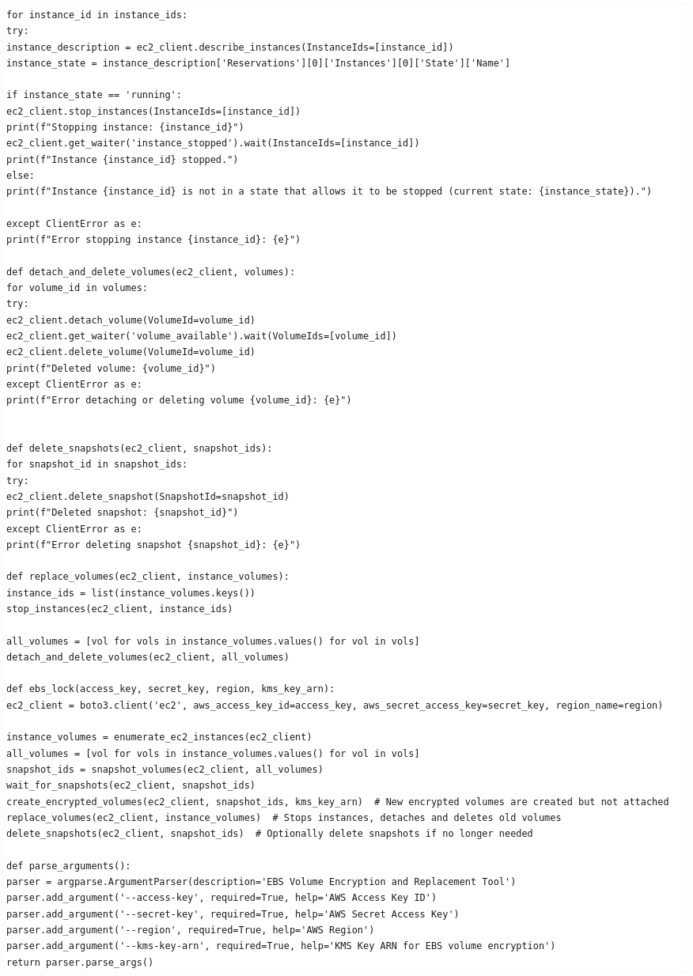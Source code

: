 ```
for instance_id in instance_ids:
try:
instance_description = ec2_client.describe_instances(InstanceIds=[instance_id])
instance_state = instance_description['Reservations'][0]['Instances'][0]['State']['Name']

if instance_state == 'running':
ec2_client.stop_instances(InstanceIds=[instance_id])
print(f"Stopping instance: {instance_id}")
ec2_client.get_waiter('instance_stopped').wait(InstanceIds=[instance_id])
print(f"Instance {instance_id} stopped.")
else:
print(f"Instance {instance_id} is not in a state that allows it to be stopped (current state: {instance_state}).")

except ClientError as e:
print(f"Error stopping instance {instance_id}: {e}")

def detach_and_delete_volumes(ec2_client, volumes):
for volume_id in volumes:
try:
ec2_client.detach_volume(VolumeId=volume_id)
ec2_client.get_waiter('volume_available').wait(VolumeIds=[volume_id])
ec2_client.delete_volume(VolumeId=volume_id)
print(f"Deleted volume: {volume_id}")
except ClientError as e:
print(f"Error detaching or deleting volume {volume_id}: {e}")


def delete_snapshots(ec2_client, snapshot_ids):
for snapshot_id in snapshot_ids:
try:
ec2_client.delete_snapshot(SnapshotId=snapshot_id)
print(f"Deleted snapshot: {snapshot_id}")
except ClientError as e:
print(f"Error deleting snapshot {snapshot_id}: {e}")

def replace_volumes(ec2_client, instance_volumes):
instance_ids = list(instance_volumes.keys())
stop_instances(ec2_client, instance_ids)

all_volumes = [vol for vols in instance_volumes.values() for vol in vols]
detach_and_delete_volumes(ec2_client, all_volumes)

def ebs_lock(access_key, secret_key, region, kms_key_arn):
ec2_client = boto3.client('ec2', aws_access_key_id=access_key, aws_secret_access_key=secret_key, region_name=region)

instance_volumes = enumerate_ec2_instances(ec2_client)
all_volumes = [vol for vols in instance_volumes.values() for vol in vols]
snapshot_ids = snapshot_volumes(ec2_client, all_volumes)
wait_for_snapshots(ec2_client, snapshot_ids)
create_encrypted_volumes(ec2_client, snapshot_ids, kms_key_arn)  # New encrypted volumes are created but not attached
replace_volumes(ec2_client, instance_volumes)  # Stops instances, detaches and deletes old volumes
delete_snapshots(ec2_client, snapshot_ids)  # Optionally delete snapshots if no longer needed

def parse_arguments():
parser = argparse.ArgumentParser(description='EBS Volume Encryption and Replacement Tool')
parser.add_argument('--access-key', required=True, help='AWS Access Key ID')
parser.add_argument('--secret-key', required=True, help='AWS Secret Access Key')
parser.add_argument('--region', required=True, help='AWS Region')
parser.add_argument('--kms-key-arn', required=True, help='KMS Key ARN for EBS volume encryption')
return parser.parse_args()
```